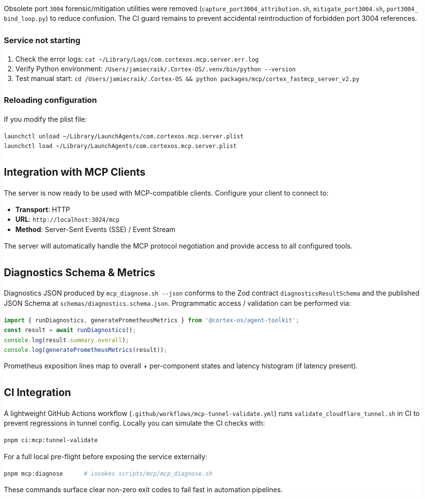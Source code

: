Obsolete port `3004` forensic/mitigation utilities were removed (`capture_port3004_attribution.sh`,
`mitigate_port3004.sh`, `port3004_bind_loop.py`) to reduce confusion. The CI guard remains to
prevent accidental reintroduction of forbidden port 3004 references.

### Service not starting

1. Check the error logs: `cat ~/Library/Logs/com.cortexos.mcp.server.err.log`
2. Verify Python environment: `/Users/jamiecraik/.Cortex-OS/.venv/bin/python --version`
3. Test manual start: `cd /Users/jamiecraik/.Cortex-OS && python packages/mcp/cortex_fastmcp_server_v2.py`

### Reloading configuration

If you modify the plist file:

```bash
launchctl unload ~/Library/LaunchAgents/com.cortexos.mcp.server.plist
launchctl load ~/Library/LaunchAgents/com.cortexos.mcp.server.plist
```

## Integration with MCP Clients

The server is now ready to be used with MCP-compatible clients. Configure your client to connect to:

- **Transport**: HTTP
- **URL**: `http://localhost:3024/mcp`
- **Method**: Server-Sent Events (SSE) / Event Stream

The server will automatically handle the MCP protocol negotiation and provide access to all configured tools.

## Diagnostics Schema & Metrics

Diagnostics JSON produced by `mcp_diagnose.sh --json` conforms to the Zod contract `diagnosticsResultSchema`
and the published JSON Schema at `schemas/diagnostics.schema.json`. Programmatic access / validation can be
performed via:

```ts
import { runDiagnostics, generatePrometheusMetrics } from '@cortex-os/agent-toolkit';
const result = await runDiagnostics();
console.log(result.summary.overall);
console.log(generatePrometheusMetrics(result));
```

Prometheus exposition lines map to overall + per-component states and latency histogram (if latency present).

## CI Integration

A lightweight GitHub Actions workflow (`.github/workflows/mcp-tunnel-validate.yml`) runs
`validate_cloudflare_tunnel.sh` in CI to prevent regressions in tunnel config. Locally you can
simulate the CI checks with:

```bash
pnpm ci:mcp:tunnel-validate
```

For a full local pre-flight before exposing the service externally:

```bash
pnpm mcp:diagnose      # invokes scripts/mcp/mcp_diagnose.sh
```

These commands surface clear non-zero exit codes to fail fast in automation pipelines.
